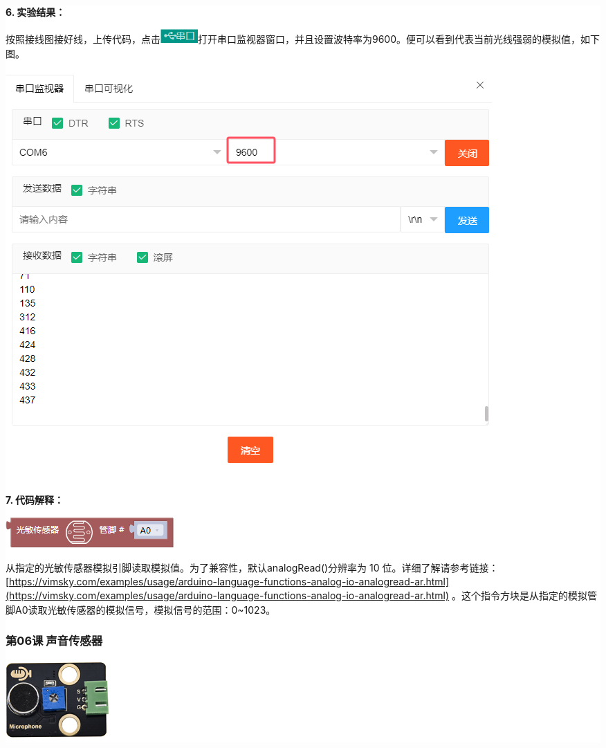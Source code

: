 **6. 实验结果：**

按照接线图接好线，上传代码，点击![Img](./media/img-20240919144610.png)打开串口监视器窗口，并且设置波特率为9600。便可以看到代表当前光线强弱的模拟值，如下图。

![Img](./media/img-20240923131649.png)

**7. 代码解释：**

![Img](./media/img-20240919154620.png)

从指定的光敏传感器模拟引脚读取模拟值。为了兼容性，默认analogRead()分辨率为 10 位。详细了解请参考链接：[https://vimsky.com/examples/usage/arduino-language-functions-analog-io-analogread-ar.html](https://vimsky.com/examples/usage/arduino-language-functions-analog-io-analogread-ar.html) 。这个指令方块是从指定的模拟管脚A0读取光敏传感器的模拟信号，模拟信号的范围：0~1023。 

### 第06课 声音传感器

![](media/12cc26052d7cb93b9544d8fed5a015eb.png)
